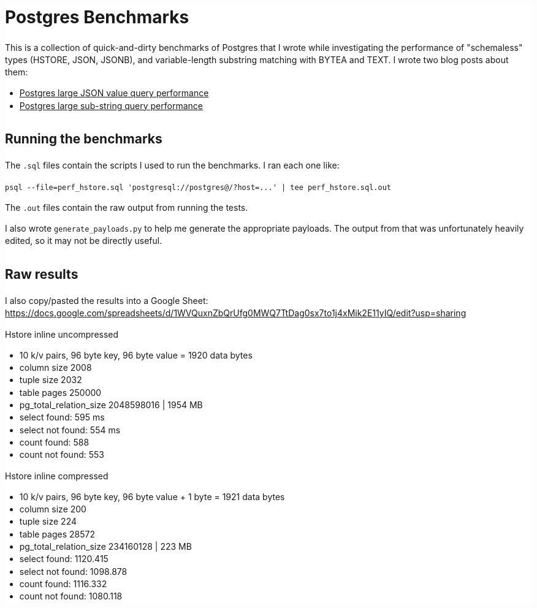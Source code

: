 # Postgres Benchmarks

This is a collection of quick-and-dirty benchmarks of Postgres that I wrote while investigating the performance of "schemaless" types (HSTORE, JSON, JSONB), and variable-length substring matching with BYTEA and TEXT. I wrote two blog posts about them:

* [Postgres large JSON value query performance](https://www.evanjones.ca/postgres-large-json-performance.html)
* [Postgres large sub-string query performance](https://www.evanjones.ca/postgres-large-string-performance.html)


## Running the benchmarks

The `.sql` files contain the scripts I used to run the benchmarks. I ran each one like:

```
psql --file=perf_hstore.sql 'postgresql://postgres@/?host=...' | tee perf_hstore.sql.out
```

The `.out` files contain the raw output from running the tests.

I also wrote `generate_payloads.py` to help me generate the appropriate payloads. The output from that was unfortunately heavily edited, so it may not be directly useful.



## Raw results

I also copy/pasted the results into a Google Sheet:
https://docs.google.com/spreadsheets/d/1WVQuxnZbQrUfg0MWQ7TtDag0sx7to1j4xMik2E11yIQ/edit?usp=sharing


Hstore inline uncompressed
* 10 k/v pairs, 96 byte key, 96 byte value = 1920 data bytes
* column size 2008
* tuple size 2032
* table pages 250000
* pg_total_relation_size 2048598016 | 1954 MB
* select found: 595 ms
* select not found: 554 ms
* count found: 588
* count not found: 553

Hstore inline compressed
* 10 k/v pairs, 96 byte key, 96 byte value + 1 byte = 1921 data bytes
* column size 200
* tuple size 224
* table pages 28572
* pg_total_relation_size 234160128 | 223 MB
* select found: 1120.415
* select not found: 1098.878
* count found: 1116.332
* count not found: 1080.118
